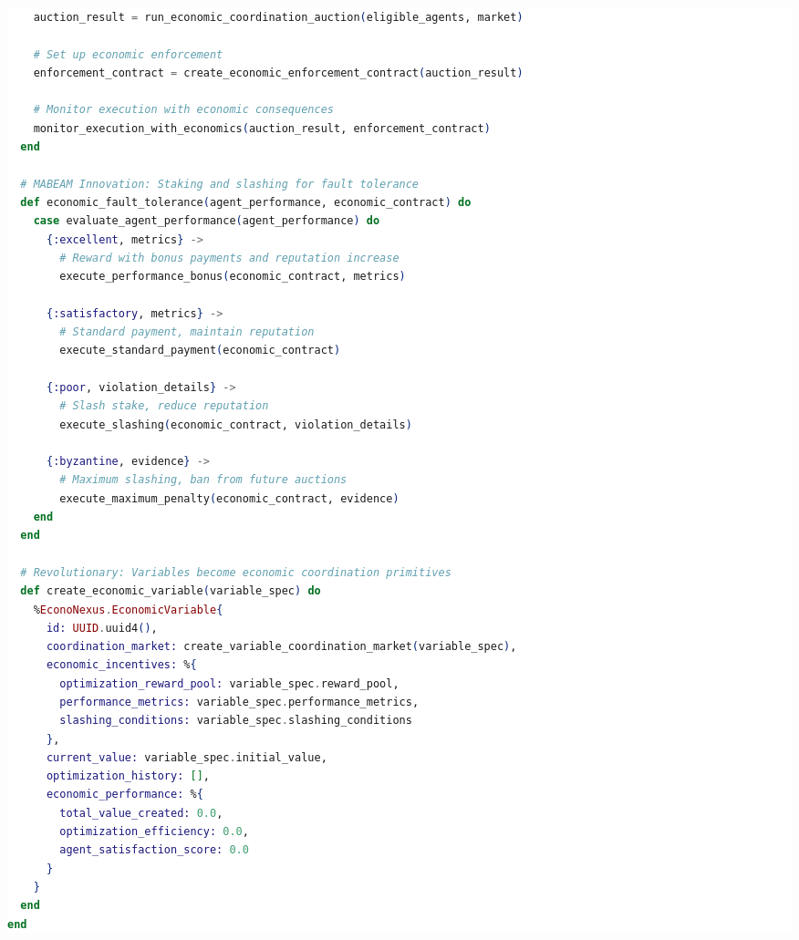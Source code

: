 ```elixir
    auction_result = run_economic_coordination_auction(eligible_agents, market)
    
    # Set up economic enforcement
    enforcement_contract = create_economic_enforcement_contract(auction_result)
    
    # Monitor execution with economic consequences
    monitor_execution_with_economics(auction_result, enforcement_contract)
  end
  
  # MABEAM Innovation: Staking and slashing for fault tolerance
  def economic_fault_tolerance(agent_performance, economic_contract) do
    case evaluate_agent_performance(agent_performance) do
      {:excellent, metrics} ->
        # Reward with bonus payments and reputation increase
        execute_performance_bonus(economic_contract, metrics)
        
      {:satisfactory, metrics} ->
        # Standard payment, maintain reputation
        execute_standard_payment(economic_contract)
        
      {:poor, violation_details} ->
        # Slash stake, reduce reputation
        execute_slashing(economic_contract, violation_details)
        
      {:byzantine, evidence} ->
        # Maximum slashing, ban from future auctions
        execute_maximum_penalty(economic_contract, evidence)
    end
  end
  
  # Revolutionary: Variables become economic coordination primitives
  def create_economic_variable(variable_spec) do
    %EconoNexus.EconomicVariable{
      id: UUID.uuid4(),
      coordination_market: create_variable_coordination_market(variable_spec),
      economic_incentives: %{
        optimization_reward_pool: variable_spec.reward_pool,
        performance_metrics: variable_spec.performance_metrics,
        slashing_conditions: variable_spec.slashing_conditions
      },
      current_value: variable_spec.initial_value,
      optimization_history: [],
      economic_performance: %{
        total_value_created: 0.0,
        optimization_efficiency: 0.0,
        agent_satisfaction_score: 0.0
      }
    }
  end
end
```
